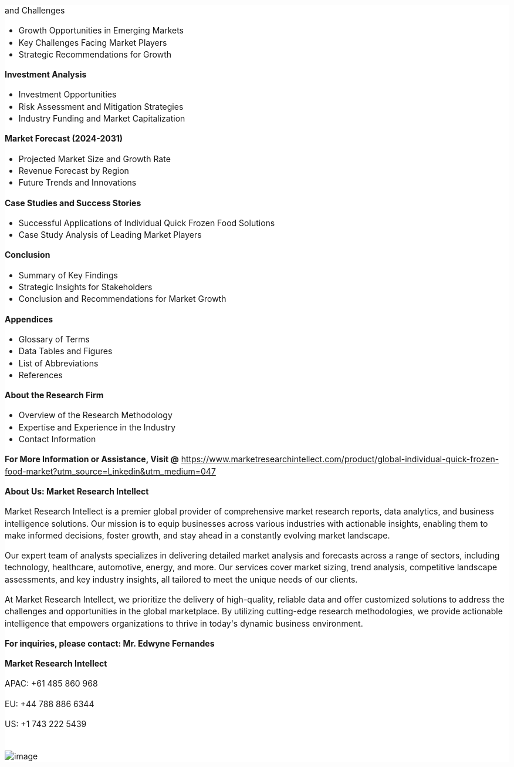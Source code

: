 and Challenges</strong></p><ul><li>Growth Opportunities in Emerging Markets</li><li>Key Challenges Facing Market Players</li><li>Strategic Recommendations for Growth</li></ul><p><strong>Investment Analysis</strong></p><ul><li>Investment Opportunities</li><li>Risk Assessment and Mitigation Strategies</li><li>Industry Funding and Market Capitalization</li></ul><p><strong>Market Forecast (2024-2031)</strong></p><ul><li>Projected Market Size and Growth Rate</li><li>Revenue Forecast by Region</li><li>Future Trends and Innovations</li></ul><p><strong>Case Studies and Success Stories</strong></p><ul><li>Successful Applications of Individual Quick Frozen Food Solutions</li><li>Case Study Analysis of Leading Market Players</li></ul><p><strong>Conclusion</strong></p><ul><li>Summary of Key Findings</li><li>Strategic Insights for Stakeholders</li><li>Conclusion and Recommendations for Market Growth</li></ul><p><strong>Appendices</strong></p><ul><li>Glossary of Terms</li><li>Data Tables and Figures</li><li>List of Abbreviations</li><li>References</li></ul><p><strong>About the Research Firm</strong></p><ul><li>Overview of the Research Methodology</li><li>Expertise and Experience in the Industry</li><li>Contact Information</li></ul></div><div class="article-main__content" data-test-id="publishing-text-block"><p><span class="font-[700]"><strong>For More Information or Assistance, Visit @</strong>&nbsp;<a href="https://www.marketresearchintellect.com/product/global-individual-quick-frozen-food-market?utm_source=Linkedin&utm_medium=047">https://www.marketresearchintellect.com/product/global-individual-quick-frozen-food-market?utm_source=Linkedin&utm_medium=047</a></span></p><p><strong>About Us: Market Research Intellect</strong></p><p>Market Research Intellect is a premier global provider of comprehensive market research reports, data analytics, and business intelligence solutions. Our mission is to equip businesses across various industries with actionable insights, enabling them to make informed decisions, foster growth, and stay ahead in a constantly evolving market landscape.</p><p>Our expert team of analysts specializes in delivering detailed market analysis and forecasts across a range of sectors, including technology, healthcare, automotive, energy, and more. Our services cover market sizing, trend analysis, competitive landscape assessments, and key industry insights, all tailored to meet the unique needs of our clients.</p><p>At Market Research Intellect, we prioritize the delivery of high-quality, reliable data and offer customized solutions to address the challenges and opportunities in the global marketplace. By utilizing cutting-edge research methodologies, we provide actionable intelligence that empowers organizations to thrive in today's dynamic business environment.</p><p><strong>For inquiries, please contact: Mr. Edwyne Fernandes</strong></p><p><strong>Market Research Intellect</strong></p><p>APAC: +61 485 860 968</p><p>EU: +44 788 886 6344</p><p>US: +1 743 222 5439</p></div><div class="article-main__content" data-test-id="publishing-text-block">&nbsp;</div>
![image](https://github.com/user-attachments/assets/31eab5f9-5dc7-4c49-b85c-403fe352218c)
